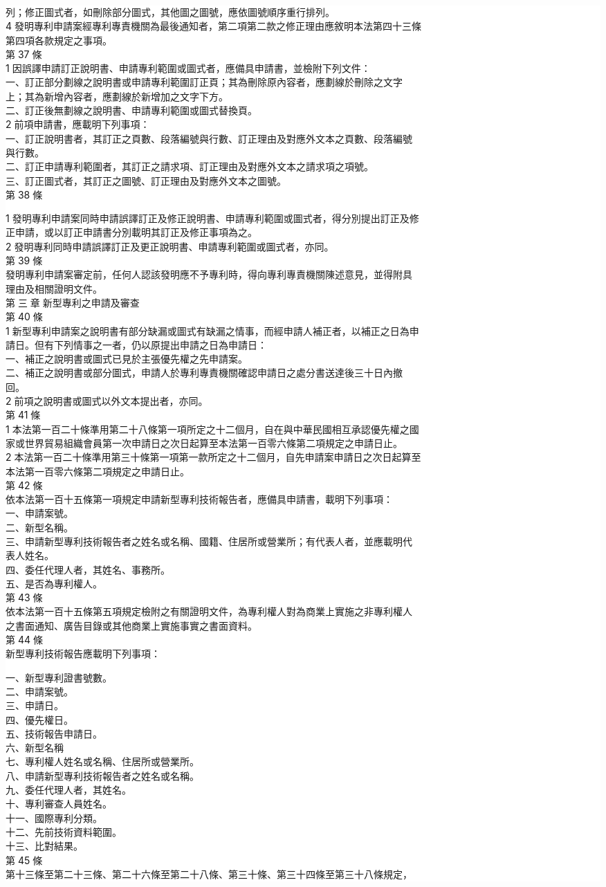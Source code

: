 列；修正圖式者，如刪除部分圖式，其他圖之圖號，應依圖號順序重行排列。  
4 發明專利申請案經專利專責機關為最後通知者，第二項第二款之修正理由應敘明本法第四十三條  
第四項各款規定之事項。  
第 37 條  
1 因誤譯申請訂正說明書、申請專利範圍或圖式者，應備具申請書，並檢附下列文件：  
一、訂正部分劃線之說明書或申請專利範圍訂正頁；其為刪除原內容者，應劃線於刪除之文字  
上；其為新增內容者，應劃線於新增加之文字下方。  
二、訂正後無劃線之說明書、申請專利範圍或圖式替換頁。  
2 前項申請書，應載明下列事項：  
一、訂正說明書者，其訂正之頁數、段落編號與行數、訂正理由及對應外文本之頁數、段落編號  
與行數。  
二、訂正申請專利範圍者，其訂正之請求項、訂正理由及對應外文本之請求項之項號。  
三、訂正圖式者，其訂正之圖號、訂正理由及對應外文本之圖號。  
第 38 條  


1 發明專利申請案同時申請誤譯訂正及修正說明書、申請專利範圍或圖式者，得分別提出訂正及修  
正申請，或以訂正申請書分別載明其訂正及修正事項為之。  
2 發明專利同時申請誤譯訂正及更正說明書、申請專利範圍或圖式者，亦同。  
第 39 條  
發明專利申請案審定前，任何人認該發明應不予專利時，得向專利專責機關陳述意見，並得附具  
理由及相關證明文件。  
第 三 章 新型專利之申請及審查  
第 40 條  
1 新型專利申請案之說明書有部分缺漏或圖式有缺漏之情事，而經申請人補正者，以補正之日為申  
請日。但有下列情事之一者，仍以原提出申請之日為申請日：  
一、補正之說明書或圖式已見於主張優先權之先申請案。  
二、補正之說明書或部分圖式，申請人於專利專責機關確認申請日之處分書送達後三十日內撤  
回。  
2 前項之說明書或圖式以外文本提出者，亦同。  
第 41 條  
1 本法第一百二十條準用第二十八條第一項所定之十二個月，自在與中華民國相互承認優先權之國  
家或世界貿易組織會員第一次申請日之次日起算至本法第一百零六條第二項規定之申請日止。  
2 本法第一百二十條準用第三十條第一項第一款所定之十二個月，自先申請案申請日之次日起算至  
本法第一百零六條第二項規定之申請日止。  
第 42 條  
依本法第一百十五條第一項規定申請新型專利技術報告者，應備具申請書，載明下列事項：  
一、申請案號。  
二、新型名稱。  
三、申請新型專利技術報告者之姓名或名稱、國籍、住居所或營業所；有代表人者，並應載明代  
表人姓名。  
四、委任代理人者，其姓名、事務所。  
五、是否為專利權人。  
第 43 條  
依本法第一百十五條第五項規定檢附之有關證明文件，為專利權人對為商業上實施之非專利權人  
之書面通知、廣告目錄或其他商業上實施事實之書面資料。  
第 44 條  
新型專利技術報告應載明下列事項：  


一、新型專利證書號數。  
二、申請案號。  
三、申請日。  
四、優先權日。  
五、技術報告申請日。  
六、新型名稱  
七、專利權人姓名或名稱、住居所或營業所。  
八、申請新型專利技術報告者之姓名或名稱。  
九、委任代理人者，其姓名。  
十、專利審查人員姓名。  
十一、國際專利分類。  
十二、先前技術資料範圍。  
十三、比對結果。  
第 45 條  
第十三條至第二十三條、第二十六條至第二十八條、第三十條、第三十四條至第三十八條規定，  